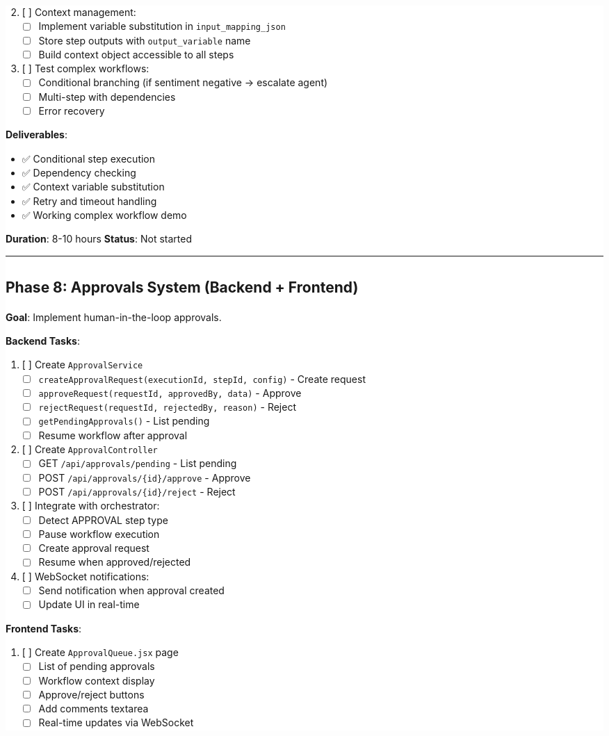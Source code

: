 2. [ ] Context management:
   - [ ] Implement variable substitution in `input_mapping_json`
   - [ ] Store step outputs with `output_variable` name
   - [ ] Build context object accessible to all steps

3. [ ] Test complex workflows:
   - [ ] Conditional branching (if sentiment negative → escalate agent)
   - [ ] Multi-step with dependencies
   - [ ] Error recovery

**Deliverables**:
- ✅ Conditional step execution
- ✅ Dependency checking
- ✅ Context variable substitution
- ✅ Retry and timeout handling
- ✅ Working complex workflow demo

**Duration**: 8-10 hours
**Status**: Not started

---

## Phase 8: Approvals System (Backend + Frontend)

**Goal**: Implement human-in-the-loop approvals.

**Backend Tasks**:
1. [ ] Create `ApprovalService`
   - [ ] `createApprovalRequest(executionId, stepId, config)` - Create request
   - [ ] `approveRequest(requestId, approvedBy, data)` - Approve
   - [ ] `rejectRequest(requestId, rejectedBy, reason)` - Reject
   - [ ] `getPendingApprovals()` - List pending
   - [ ] Resume workflow after approval

2. [ ] Create `ApprovalController`
   - [ ] GET `/api/approvals/pending` - List pending
   - [ ] POST `/api/approvals/{id}/approve` - Approve
   - [ ] POST `/api/approvals/{id}/reject` - Reject

3. [ ] Integrate with orchestrator:
   - [ ] Detect APPROVAL step type
   - [ ] Pause workflow execution
   - [ ] Create approval request
   - [ ] Resume when approved/rejected

4. [ ] WebSocket notifications:
   - [ ] Send notification when approval created
   - [ ] Update UI in real-time

**Frontend Tasks**:
1. [ ] Create `ApprovalQueue.jsx` page
   - [ ] List of pending approvals
   - [ ] Workflow context display
   - [ ] Approve/reject buttons
   - [ ] Add comments textarea
   - [ ] Real-time updates via WebSocket
